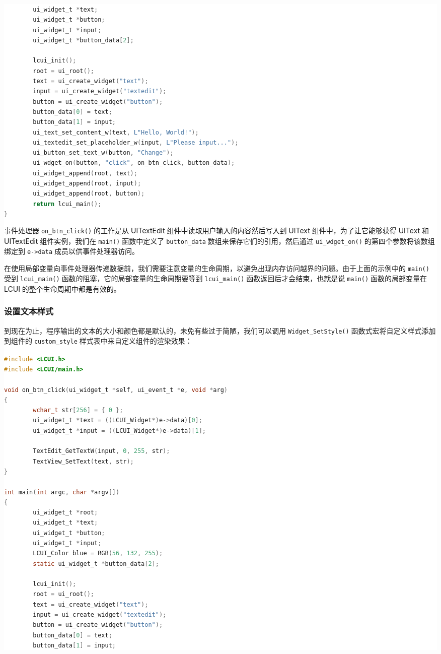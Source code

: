 ```c
        ui_widget_t *text;
        ui_widget_t *button;
        ui_widget_t *input;
        ui_widget_t *button_data[2];

        lcui_init();
        root = ui_root();
        text = ui_create_widget("text");
        input = ui_create_widget("textedit");
        button = ui_create_widget("button");
        button_data[0] = text;
        button_data[1] = input;
        ui_text_set_content_w(text, L"Hello, World!");
        ui_textedit_set_placeholder_w(input, L"Please input...");
        ui_button_set_text_w(button, "Change");
        ui_wdget_on(button, "click", on_btn_click, button_data);
        ui_widget_append(root, text);
        ui_widget_append(root, input);
        ui_widget_append(root, button);
        return lcui_main();
}
```

事件处理器 `on_btn_click()` 的工作是从 UITextEdit 组件中读取用户输入的内容然后写入到 UIText 组件中，为了让它能够获得 UIText 和 UITextEdit 组件实例，我们在 `main()` 函数中定义了 `button_data` 数组来保存它们的引用，然后通过 `ui_wdget_on()` 的第四个参数将该数组绑定到 `e->data` 成员以供事件处理器访问。

在使用局部变量向事件处理器传递数据前，我们需要注意变量的生命周期，以避免出现内存访问越界的问题。由于上面的示例中的 `main()` 受到 `lcui_main()` 函数的阻塞，它的局部变量的生命周期要等到 `lcui_main()` 函数返回后才会结束，也就是说 `main()` 函数的局部变量在 LCUI 的整个生命周期中都是有效的。

### 设置文本样式

到现在为止，程序输出的文本的大小和颜色都是默认的，未免有些过于简陋，我们可以调用 `Widget_SetStyle()` 函数式宏将自定义样式添加到组件的 `custom_style` 样式表中来自定义组件的渲染效果：

```c
#include <LCUI.h>
#include <LCUI/main.h>

void on_btn_click(ui_widget_t *self, ui_event_t *e, void *arg)
{
        wchar_t str[256] = { 0 };
        ui_widget_t *text = ((LCUI_Widget*)e->data)[0];
        ui_widget_t *input = ((LCUI_Widget*)e->data)[1];

        TextEdit_GetTextW(input, 0, 255, str);
        TextView_SetText(text, str);
}

int main(int argc, char *argv[])
{
        ui_widget_t *root;
        ui_widget_t *text;
        ui_widget_t *button;
        ui_widget_t *input;
        LCUI_Color blue = RGB(56, 132, 255);
        static ui_widget_t *button_data[2];

        lcui_init();
        root = ui_root();
        text = ui_create_widget("text");
        input = ui_create_widget("textedit");
        button = ui_create_widget("button");
        button_data[0] = text;
        button_data[1] = input;
```